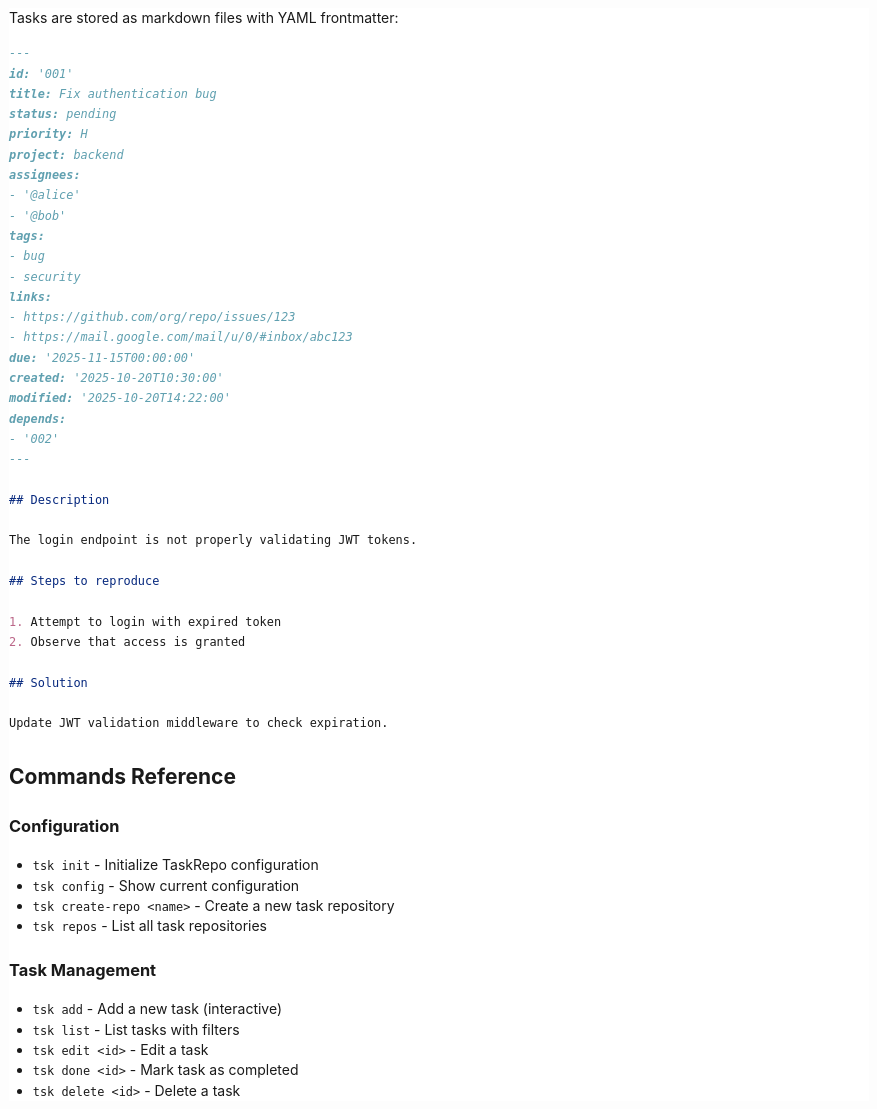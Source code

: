 Tasks are stored as markdown files with YAML frontmatter:

```markdown
---
id: '001'
title: Fix authentication bug
status: pending
priority: H
project: backend
assignees:
- '@alice'
- '@bob'
tags:
- bug
- security
links:
- https://github.com/org/repo/issues/123
- https://mail.google.com/mail/u/0/#inbox/abc123
due: '2025-11-15T00:00:00'
created: '2025-10-20T10:30:00'
modified: '2025-10-20T14:22:00'
depends:
- '002'
---

## Description

The login endpoint is not properly validating JWT tokens.

## Steps to reproduce

1. Attempt to login with expired token
2. Observe that access is granted

## Solution

Update JWT validation middleware to check expiration.
```

## Commands Reference

### Configuration

- `tsk init` - Initialize TaskRepo configuration
- `tsk config` - Show current configuration
- `tsk create-repo <name>` - Create a new task repository
- `tsk repos` - List all task repositories

### Task Management

- `tsk add` - Add a new task (interactive)
- `tsk list` - List tasks with filters
- `tsk edit <id>` - Edit a task
- `tsk done <id>` - Mark task as completed
- `tsk delete <id>` - Delete a task
